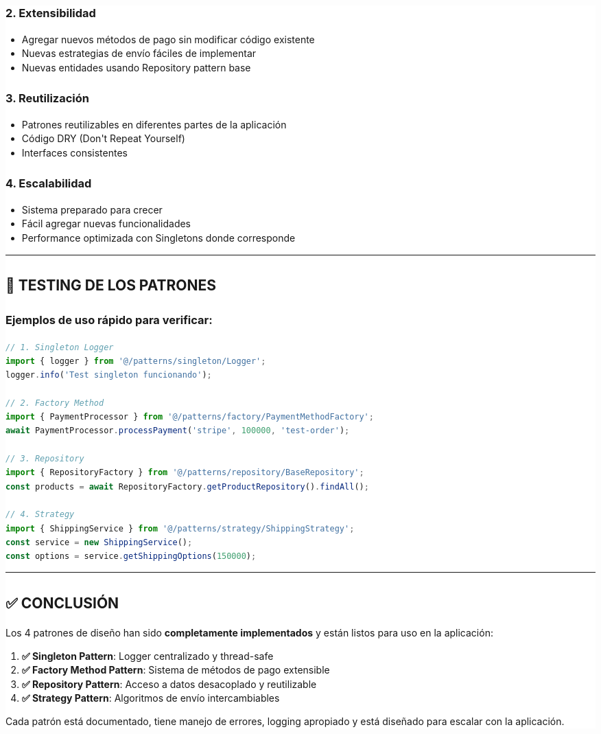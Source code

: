 ### **2. Extensibilidad**
- Agregar nuevos métodos de pago sin modificar código existente
- Nuevas estrategias de envío fáciles de implementar
- Nuevas entidades usando Repository pattern base

### **3. Reutilización**
- Patrones reutilizables en diferentes partes de la aplicación
- Código DRY (Don't Repeat Yourself)
- Interfaces consistentes

### **4. Escalabilidad**
- Sistema preparado para crecer
- Fácil agregar nuevas funcionalidades
- Performance optimizada con Singletons donde corresponde

---

## 🧪 **TESTING DE LOS PATRONES**

### **Ejemplos de uso rápido para verificar:**

```typescript
// 1. Singleton Logger
import { logger } from '@/patterns/singleton/Logger';
logger.info('Test singleton funcionando');

// 2. Factory Method
import { PaymentProcessor } from '@/patterns/factory/PaymentMethodFactory';
await PaymentProcessor.processPayment('stripe', 100000, 'test-order');

// 3. Repository
import { RepositoryFactory } from '@/patterns/repository/BaseRepository';
const products = await RepositoryFactory.getProductRepository().findAll();

// 4. Strategy
import { ShippingService } from '@/patterns/strategy/ShippingStrategy';
const service = new ShippingService();
const options = service.getShippingOptions(150000);
```

---

## ✅ **CONCLUSIÓN**

Los 4 patrones de diseño han sido **completamente implementados** y están listos para uso en la aplicación:

1. **✅ Singleton Pattern**: Logger centralizado y thread-safe
2. **✅ Factory Method Pattern**: Sistema de métodos de pago extensible  
3. **✅ Repository Pattern**: Acceso a datos desacoplado y reutilizable
4. **✅ Strategy Pattern**: Algoritmos de envío intercambiables

Cada patrón está documentado, tiene manejo de errores, logging apropiado y está diseñado para escalar con la aplicación.
